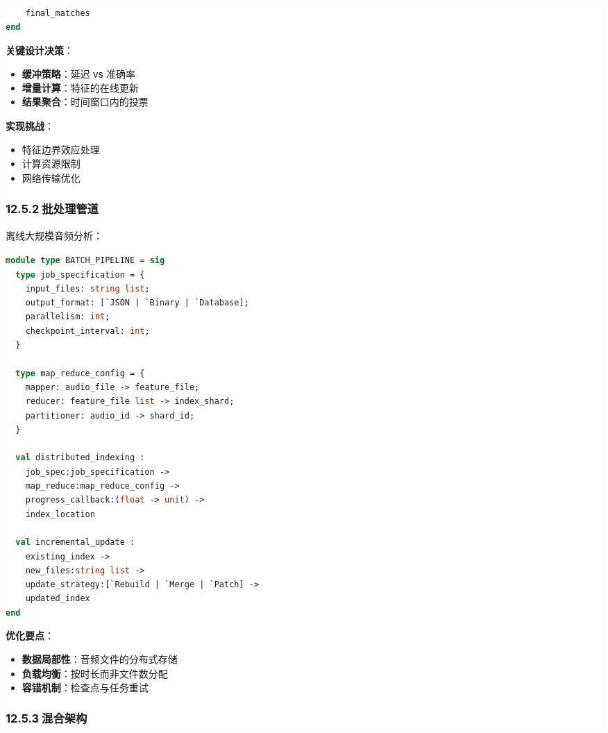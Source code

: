 ```ocaml
    final_matches
end
```

**关键设计决策**：
- **缓冲策略**：延迟 vs 准确率
- **增量计算**：特征的在线更新
- **结果聚合**：时间窗口内的投票

**实现挑战**：
- 特征边界效应处理
- 计算资源限制
- 网络传输优化

### 12.5.2 批处理管道

离线大规模音频分析：

```ocaml
module type BATCH_PIPELINE = sig
  type job_specification = {
    input_files: string list;
    output_format: [`JSON | `Binary | `Database];
    parallelism: int;
    checkpoint_interval: int;
  }
  
  type map_reduce_config = {
    mapper: audio_file -> feature_file;
    reducer: feature_file list -> index_shard;
    partitioner: audio_id -> shard_id;
  }
  
  val distributed_indexing :
    job_spec:job_specification ->
    map_reduce:map_reduce_config ->
    progress_callback:(float -> unit) ->
    index_location
    
  val incremental_update :
    existing_index ->
    new_files:string list ->
    update_strategy:[`Rebuild | `Merge | `Patch] ->
    updated_index
end
```

**优化要点**：
- **数据局部性**：音频文件的分布式存储
- **负载均衡**：按时长而非文件数分配
- **容错机制**：检查点与任务重试

### 12.5.3 混合架构
